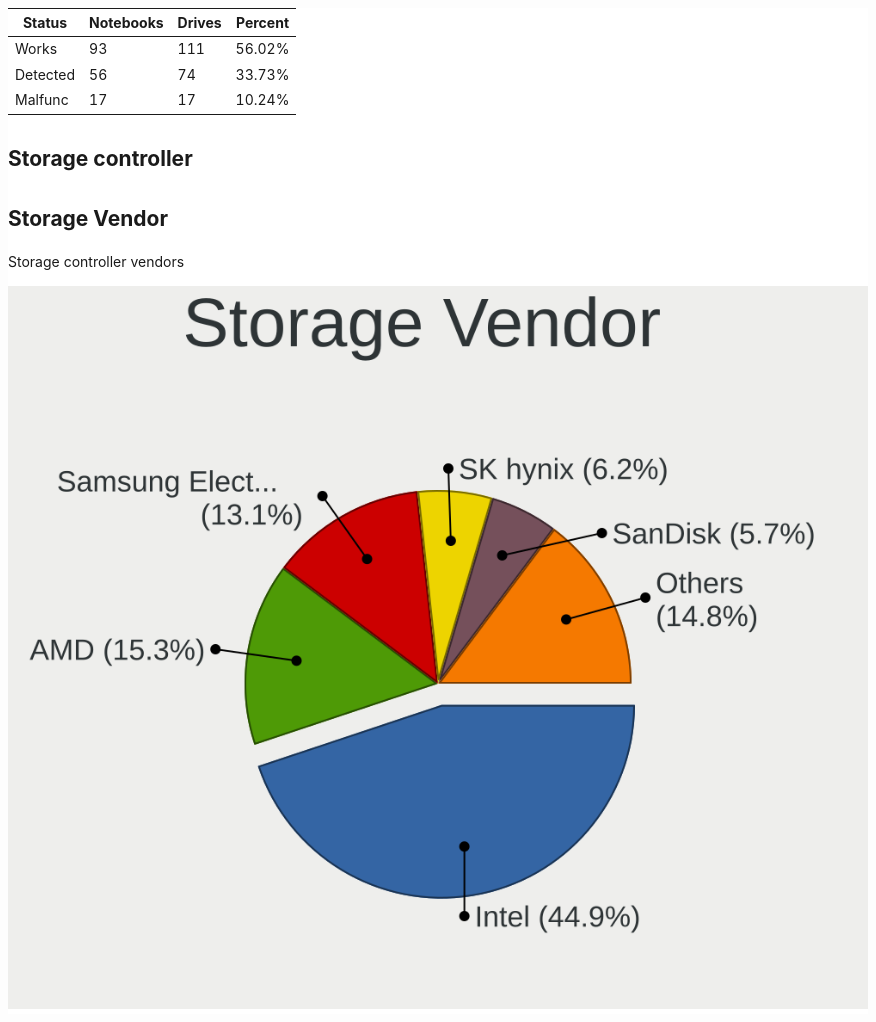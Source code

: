 
| Status   | Notebooks | Drives | Percent |
|----------|-----------|--------|---------|
| Works    | 93        | 111    | 56.02%  |
| Detected | 56        | 74     | 33.73%  |
| Malfunc  | 17        | 17     | 10.24%  |

Storage controller
------------------

Storage Vendor
--------------

Storage controller vendors

![Storage Vendor](./images/pie_chart/storage_vendor.svg)
